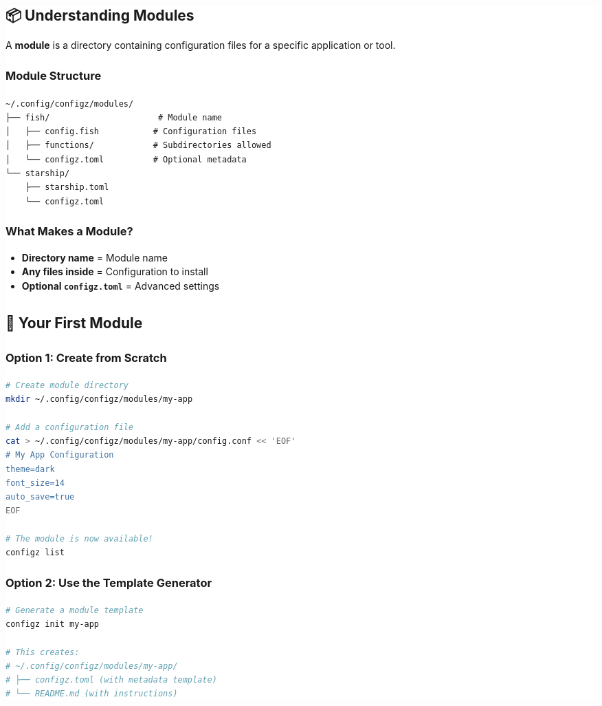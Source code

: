 ## 📦 Understanding Modules

A **module** is a directory containing configuration files for a specific application or tool.

### Module Structure
```
~/.config/configz/modules/
├── fish/                      # Module name
│   ├── config.fish           # Configuration files
│   ├── functions/            # Subdirectories allowed
│   └── configz.toml          # Optional metadata
└── starship/
    ├── starship.toml
    └── configz.toml
```

### What Makes a Module?
- **Directory name** = Module name
- **Any files inside** = Configuration to install
- **Optional `configz.toml`** = Advanced settings

## 🎯 Your First Module

### Option 1: Create from Scratch

```bash
# Create module directory
mkdir ~/.config/configz/modules/my-app

# Add a configuration file
cat > ~/.config/configz/modules/my-app/config.conf << 'EOF'
# My App Configuration
theme=dark
font_size=14
auto_save=true
EOF

# The module is now available!
configz list
```

### Option 2: Use the Template Generator

```bash
# Generate a module template
configz init my-app

# This creates:
# ~/.config/configz/modules/my-app/
# ├── configz.toml (with metadata template)
# └── README.md (with instructions)
```
